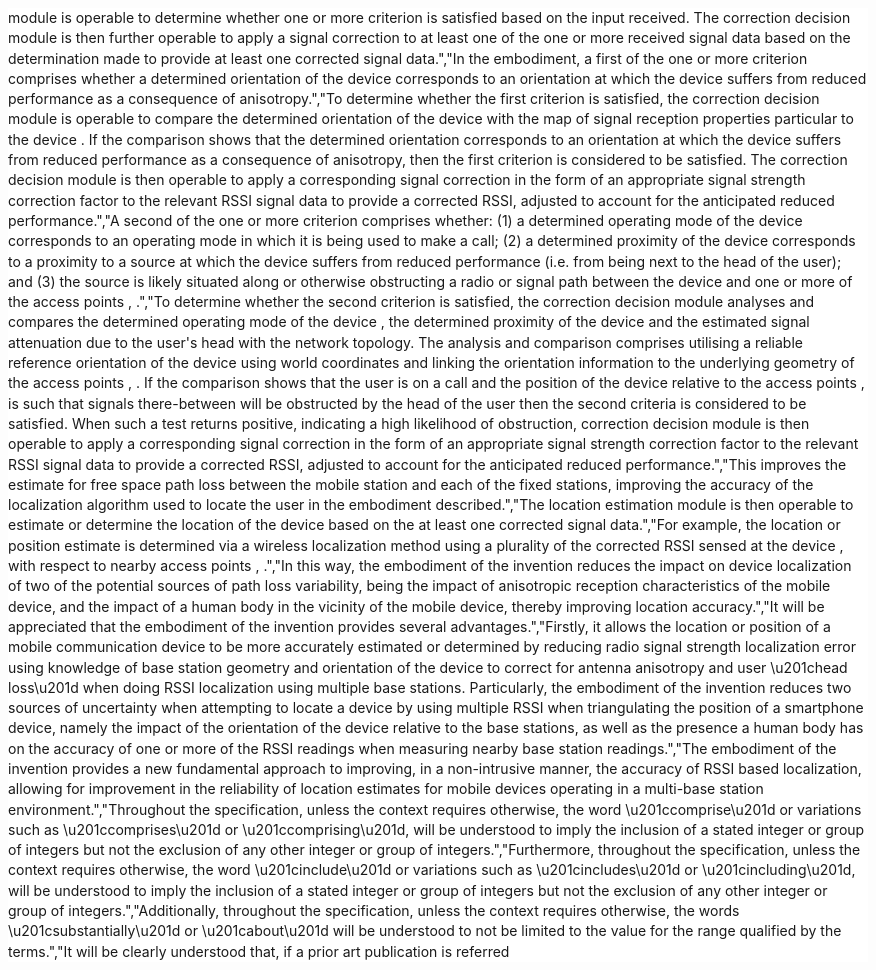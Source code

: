 module  is operable to determine whether one or more criterion is satisfied based on the input received. The correction decision module  is then further operable to apply a signal correction to at least one of the one or more received signal data based on the determination made to provide at least one corrected signal data.","In the embodiment, a first of the one or more criterion comprises whether a determined orientation of the device  corresponds to an orientation at which the device  suffers from reduced performance as a consequence of anisotropy.","To determine whether the first criterion is satisfied, the correction decision module  is operable to compare the determined orientation of the device  with the map of signal reception properties particular to the device . If the comparison shows that the determined orientation corresponds to an orientation at which the device  suffers from reduced performance as a consequence of anisotropy, then the first criterion is considered to be satisfied. The correction decision module  is then operable to apply a corresponding signal correction in the form of an appropriate signal strength correction factor to the relevant RSSI signal data to provide a corrected RSSI, adjusted to account for the anticipated reduced performance.","A second of the one or more criterion comprises whether: (1) a determined operating mode of the device  corresponds to an operating mode in which it is being used to make a call; (2) a determined proximity of the device  corresponds to a proximity to a source at which the device  suffers from reduced performance (i.e. from being next to the head of the user); and (3) the source is likely situated along or otherwise obstructing a radio or signal path between the device  and one or more of the access points , .","To determine whether the second criterion is satisfied, the correction decision module  analyses and compares the determined operating mode of the device , the determined proximity of the device  and the estimated signal attenuation due to the user's head with the network topology. The analysis and comparison comprises utilising a reliable reference orientation of the device  using world coordinates and linking the orientation information to the underlying geometry of the access points , . If the comparison shows that the user is on a call and the position of the device  relative to the access points ,  is such that signals there-between will be obstructed by the head of the user then the second criteria is considered to be satisfied. When such a test returns positive, indicating a high likelihood of obstruction, correction decision module  is then operable to apply a corresponding signal correction in the form of an appropriate signal strength correction factor to the relevant RSSI signal data to provide a corrected RSSI, adjusted to account for the anticipated reduced performance.","This improves the estimate for free space path loss between the mobile station  and each of the fixed stations, improving the accuracy of the localization algorithm used to locate the user in the embodiment described.","The location estimation module is then operable to estimate or determine the location of the device  based on the at least one corrected signal data.","For example, the location or position estimate is determined via a wireless localization method using a plurality of the corrected RSSI sensed at the device , with respect to nearby access points , .","In this way, the embodiment of the invention reduces the impact on device localization of two of the potential sources of path loss variability, being the impact of anisotropic reception characteristics of the mobile device, and the impact of a human body in the vicinity of the mobile device, thereby improving location accuracy.","It will be appreciated that the embodiment of the invention provides several advantages.","Firstly, it allows the location or position of a mobile communication device to be more accurately estimated or determined by reducing radio signal strength localization error using knowledge of base station geometry and orientation of the device to correct for antenna anisotropy and user \u201chead loss\u201d when doing RSSI localization using multiple base stations. Particularly, the embodiment of the invention reduces two sources of uncertainty when attempting to locate a device by using multiple RSSI when triangulating the position of a smartphone device, namely the impact of the orientation of the device relative to the base stations, as well as the presence a human body has on the accuracy of one or more of the RSSI readings when measuring nearby base station readings.","The embodiment of the invention provides a new fundamental approach to improving, in a non-intrusive manner, the accuracy of RSSI based localization, allowing for improvement in the reliability of location estimates for mobile devices operating in a multi-base station environment.","Throughout the specification, unless the context requires otherwise, the word \u201ccomprise\u201d or variations such as \u201ccomprises\u201d or \u201ccomprising\u201d, will be understood to imply the inclusion of a stated integer or group of integers but not the exclusion of any other integer or group of integers.","Furthermore, throughout the specification, unless the context requires otherwise, the word \u201cinclude\u201d or variations such as \u201cincludes\u201d or \u201cincluding\u201d, will be understood to imply the inclusion of a stated integer or group of integers but not the exclusion of any other integer or group of integers.","Additionally, throughout the specification, unless the context requires otherwise, the words \u201csubstantially\u201d or \u201cabout\u201d will be understood to not be limited to the value for the range qualified by the terms.","It will be clearly understood that, if a prior art publication is referred